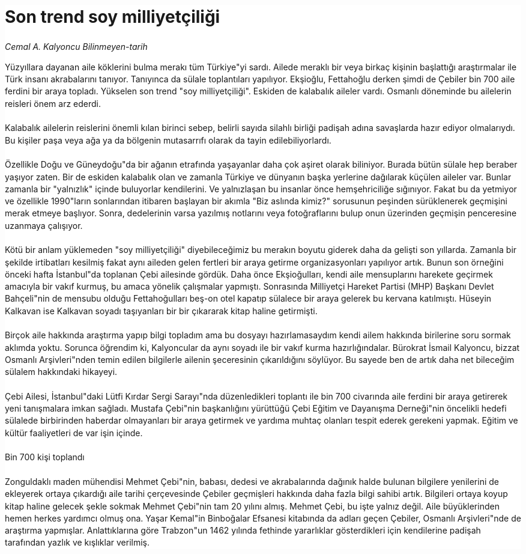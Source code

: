 # Son trend soy milliyetçiliği

*Cemal A. Kalyoncu Bilinmeyen-tarih*

<div>
 <p>
  <font>
   Yüzyıllara dayanan aile köklerini bulma merakı tüm Türkiye"yi sardı. Ailede meraklı bir veya birkaç kişinin başlattığı araştırmalar ile Türk insanı akrabalarını tanıyor. Tanıyınca da sülale toplantıları yapılıyor. Ekşioğlu, Fettahoğlu derken şimdi de Çebiler bin 700 aile ferdini bir araya topladı. Yükselen son trend "soy milliyetçiliği". Eskiden de kalabalık aileler vardı. Osmanlı döneminde bu ailelerin reisleri önem arz ederdi.
   <br/>
   <br/>
   Kalabalık ailelerin reislerini önemli kılan birinci sebep, belirli sayıda silahlı birliği padişah adına savaşlarda hazır ediyor olmalarıydı. Bu kişiler paşa veya ağa ya da bölgenin mutasarrıfı olarak da tayin edilebiliyorlardı.
   <br>
    <br>
     Özellikle Doğu ve Güneydoğu"da bir ağanın etrafında yaşayanlar daha çok aşiret olarak biliniyor. Burada bütün sülale hep beraber yaşıyor zaten. Bir de eskiden kalabalık olan ve zamanla Türkiye ve dünyanın başka yerlerine dağılarak küçülen aileler var. Bunlar zamanla bir "yalnızlık" içinde buluyorlar kendilerini. Ve yalnızlaşan bu insanlar önce hemşehriciliğe sığınıyor. Fakat bu da yetmiyor ve özellikle 1990"ların sonlarından itibaren başlayan bir akımla "Biz aslında kimiz?" sorusunun peşinden sürüklenerek geçmişini merak etmeye başlıyor. Sonra, dedelerinin varsa yazılmış notlarını veya fotoğraflarını bulup onun üzerinden geçmişin penceresine uzanmaya çalışıyor.
     <br>
      <br>
       Kötü bir anlam yüklemeden "soy milliyetçiliği" diyebileceğimiz bu merakın boyutu giderek daha da gelişti son yıllarda. Zamanla bir şekilde irtibatları kesilmiş fakat aynı aileden gelen fertleri bir araya getirme organizasyonları yapılıyor artık. Bunun son örneğini önceki hafta İstanbul"da toplanan Çebi ailesinde gördük. Daha önce Ekşioğulları, kendi aile mensuplarını harekete geçirmek amacıyla bir vakıf kurmuş, bu amaca yönelik çalışmalar yapmıştı. Sonrasında Milliyetçi Hareket Partisi (MHP) Başkanı Devlet Bahçeli"nin de mensubu olduğu Fettahoğulları beş-on otel kapatıp sülalece bir araya gelerek bu kervana katılmıştı. Hüseyin Kalkavan ise Kalkavan soyadı taşıyanları bir bir çıkararak kitap haline getirmişti.
       <br>
        <br>
         Birçok aile hakkında araştırma yapıp bilgi topladım ama bu dosyayı hazırlamasaydım kendi ailem hakkında birilerine soru sormak aklımda yoktu. Sorunca öğrendim ki, Kalyoncular da aynı soyadı ile bir vakıf kurma hazırlığındalar. Bürokrat İsmail Kalyoncu, bizzat Osmanlı Arşivleri"nden temin edilen bilgilerle ailenin şeceresinin çıkarıldığını söylüyor. Bu sayede ben de artık daha net bileceğim sülalem hakkındaki hikayeyi.
         <br/>
         <br/>
         Çebi Ailesi, İstanbul"daki Lütfi Kırdar Sergi Sarayı"nda düzenledikleri toplantı ile bin 700 civarında aile ferdini bir araya getirerek yeni tanışmalara imkan sağladı. Mustafa Çebi"nin başkanlığını yürüttüğü Çebi Eğitim ve Dayanışma Derneği"nin öncelikli hedefi sülalede birbirinden haberdar olmayanları bir araya getirmek ve yardıma muhtaç olanları tespit ederek gerekeni yapmak. Eğitim ve kültür faaliyetleri de var işin içinde.
         <br/>
         <br/>
         Bin 700 kişi toplandı
         <br/>
         <br/>
         Zonguldaklı maden mühendisi Mehmet Çebi"nin, babası, dedesi ve akrabalarında dağınık halde bulunan bilgilere yenilerini de ekleyerek ortaya çıkardığı aile tarihi çerçevesinde Çebiler geçmişleri hakkında daha fazla bilgi sahibi artık. Bilgileri ortaya koyup kitap haline gelecek şekle sokmak Mehmet Çebi"nin tam 20 yılını almış. Mehmet Çebi, bu işte yalnız değil. Aile büyüklerinden hemen herkes yardımcı olmuş ona. Yaşar Kemal"in Binboğalar Efsanesi kitabında da adları geçen Çebiler, Osmanlı Arşivleri"nde de araştırma yapmışlar. Anlattıklarına göre Trabzon"un 1462 yılında fethinde yararlıklar gösterdikleri için kendilerine padişah tarafından yazlık ve kışlıklar verilmiş.
         <br/>